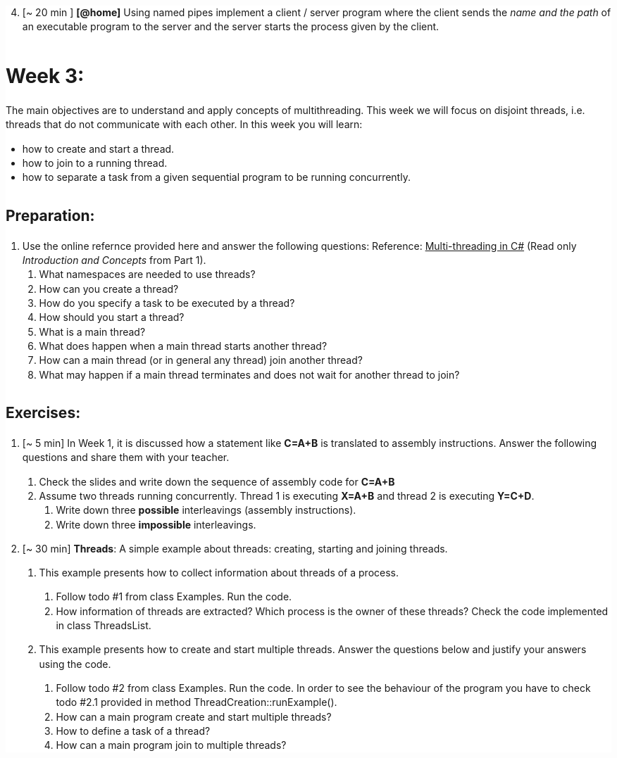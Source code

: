 
4.  [~ 20 min ] **[@home]** Using named pipes implement a client / server program where the client sends the *name and the path* of an executable program to the server and the server starts the process given by the client.





# Week 3:

The main objectives are to understand and apply concepts of multithreading. This week we will focus on disjoint threads, i.e. threads that do not communicate with each other. In this week you will learn:

- how to create and start a thread.
- how to join to a running thread.
- how to separate a task from a given sequential program to be running concurrently.

## Preparation:

1. Use the online refernce provided here and answer the following questions:
   Reference: [Multi-threading in C#](http://www.albahari.com/threading/) (Read only *Introduction and Concepts* from Part 1).
   1. What namespaces are needed to use threads?
   2. How can you create a thread?
   3. How do you specify a task to be executed by a thread?
   4. How should you start a thread?
   5. What is a main thread? 
   6. What does happen when a main thread starts another thread? 
   7. How can a main thread (or in general any thread) join another thread?
   8. What may happen if a main thread terminates and does not wait for another thread to join?

## Exercises:

1. [~ 5 min] In Week 1, it is discussed how a statement like **C=A+B** is translated to assembly instructions. Answer the following questions and share them with your teacher.
   1. Check the slides and write down the sequence of assembly code for **C=A+B**
   2. Assume two threads running concurrently. Thread 1 is executing **X=A+B** and thread 2 is executing **Y=C+D**. 
      1. Write down three **possible** interleavings (assembly instructions). 
      2. Write down three **impossible** interleavings.
2. [~ 30 min] **Threads**: A simple example about threads: creating, starting and joining threads.
   
   1. This example presents how to collect information about threads of a process.
   
      1. Follow todo #1 from class Examples. Run the code. 
      2. How information of threads are extracted? Which process is the owner of these threads? Check the code implemented in class ThreadsList.
   
   2. This example presents how to create and start multiple threads. Answer the questions below and justify your answers using the code.
   
      1. Follow todo #2 from class Examples. Run the code. In order to see the behaviour of the program you have to check todo #2.1 provided in method ThreadCreation::runExample().
      2. How can a main program create and start multiple threads? 
      3. How to define a task of a thread?
      4. How can a main program join to multiple threads?  
   